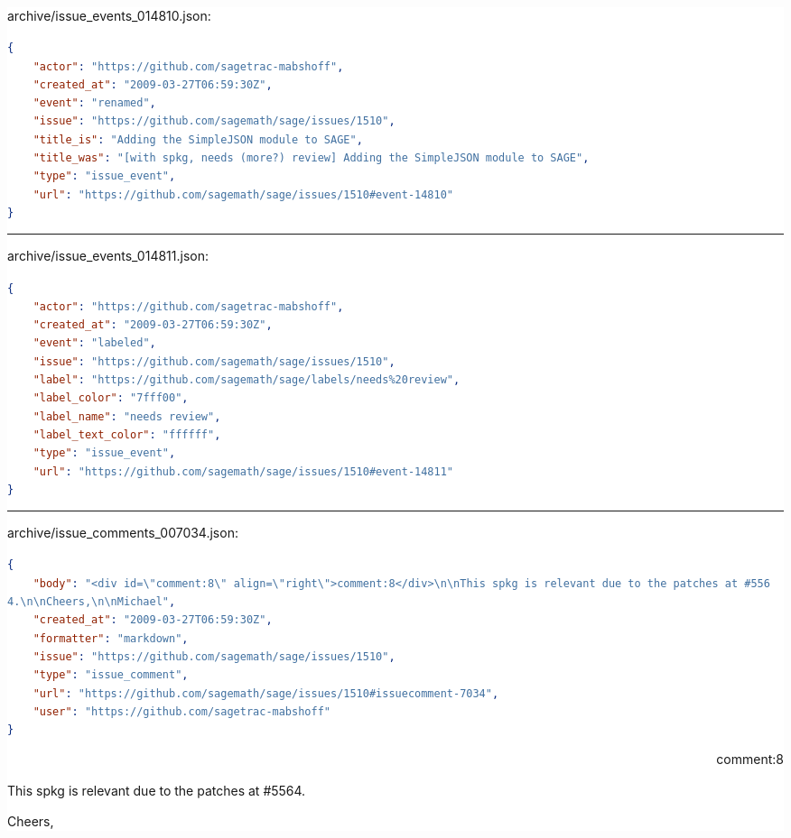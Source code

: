 archive/issue_events_014810.json:
```json
{
    "actor": "https://github.com/sagetrac-mabshoff",
    "created_at": "2009-03-27T06:59:30Z",
    "event": "renamed",
    "issue": "https://github.com/sagemath/sage/issues/1510",
    "title_is": "Adding the SimpleJSON module to SAGE",
    "title_was": "[with spkg, needs (more?) review] Adding the SimpleJSON module to SAGE",
    "type": "issue_event",
    "url": "https://github.com/sagemath/sage/issues/1510#event-14810"
}
```



---

archive/issue_events_014811.json:
```json
{
    "actor": "https://github.com/sagetrac-mabshoff",
    "created_at": "2009-03-27T06:59:30Z",
    "event": "labeled",
    "issue": "https://github.com/sagemath/sage/issues/1510",
    "label": "https://github.com/sagemath/sage/labels/needs%20review",
    "label_color": "7fff00",
    "label_name": "needs review",
    "label_text_color": "ffffff",
    "type": "issue_event",
    "url": "https://github.com/sagemath/sage/issues/1510#event-14811"
}
```



---

archive/issue_comments_007034.json:
```json
{
    "body": "<div id=\"comment:8\" align=\"right\">comment:8</div>\n\nThis spkg is relevant due to the patches at #5564.\n\nCheers,\n\nMichael",
    "created_at": "2009-03-27T06:59:30Z",
    "formatter": "markdown",
    "issue": "https://github.com/sagemath/sage/issues/1510",
    "type": "issue_comment",
    "url": "https://github.com/sagemath/sage/issues/1510#issuecomment-7034",
    "user": "https://github.com/sagetrac-mabshoff"
}
```

<div id="comment:8" align="right">comment:8</div>

This spkg is relevant due to the patches at #5564.

Cheers,
